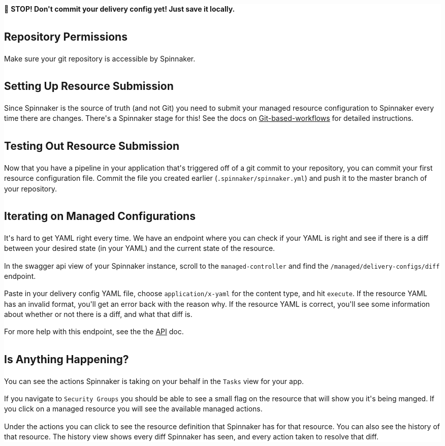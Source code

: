 :stop_sign: **STOP! Don't commit your delivery config yet! Just save it locally.**


## Repository Permissions

Make sure your git repository is accessible by Spinnaker.


## Setting Up Resource Submission

Since Spinnaker is the source of truth (and not Git) you need to submit your managed resource configuration to Spinnaker every time there are changes.
There's a Spinnaker stage for this!
See the docs on [Git-based-workflows](/docs/guides/user/managed-delivery/git-based-workflows/) for detailed instructions.


## Testing Out Resource Submission

Now that you have a pipeline in your application that's triggered off of a git commit to your repository, you can commit your first resource configuration file.
Commit the file you created earlier (`.spinnaker/spinnaker.yml`) and push it to the master branch of your repository.


## Iterating on Managed Configurations

It's hard to get YAML right every time.
We have an endpoint where you can check if your YAML is right and see if there is a diff between your desired state (in your YAML) and the current state of the resource.

In the swagger api view of your Spinnaker instance, scroll to the `managed-controller` and find the `/managed/delivery-configs/diff` endpoint.

Paste in your delivery config YAML file, choose `application/x-yaml` for the content type, and hit `execute`.
If the resource YAML has an invalid format, you'll get an error back with the reason why.
If the resource YAML is correct, you'll see some information about whether or not there is a diff, and what that diff is.

For more help with this endpoint, see the the [API](/docs/guides/user/managed-delivery/api/#validating-yaml) doc.

## Is Anything Happening?

You can see the actions Spinnaker is taking on your behalf in the `Tasks` view for your app.

If you navigate to `Security Groups` you should be able to see a small flag on the resource that will show you it's being manged.
If you click on a managed resource you will see the available managed actions.

Under the actions you can click to see the resource definition that Spinnaker has for that resource.
You can also see the history of that resource.
The history view shows every diff Spinnaker has seen, and every action taken to resolve that diff.
